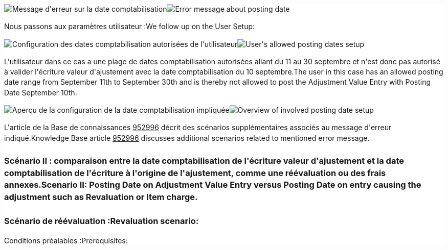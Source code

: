 <span data-ttu-id="9a55b-144">![Message d'erreur sur la date comptabilisation](media/helene/TechArticleAdjustcost6.png "Message d'erreur sur la date comptabilisation")</span><span class="sxs-lookup"><span data-stu-id="9a55b-144">![Error message about posting date](media/helene/TechArticleAdjustcost6.png "Error message about posting date")</span></span>

 <span data-ttu-id="9a55b-145">Nous passons aux paramètres utilisateur :</span><span class="sxs-lookup"><span data-stu-id="9a55b-145">We follow up on the User Setup:</span></span>  

<span data-ttu-id="9a55b-146">![Configuration des dates comptabilisation autorisées de l'utilisateur](media/helene/TechArticleAdjustcost7.png "Configuration des dates comptabilisation autorisées de l'utilisateur")</span><span class="sxs-lookup"><span data-stu-id="9a55b-146">![User's allowed posting dates setup](media/helene/TechArticleAdjustcost7.png "User's allowed posting dates setup")</span></span>

 <span data-ttu-id="9a55b-147">L'utilisateur dans ce cas a une plage de dates comptabilisation autorisées allant du 11 au 30 septembre et n'est donc pas autorisé à valider l'écriture valeur d'ajustement avec la date comptabilisation du 10 septembre.</span><span class="sxs-lookup"><span data-stu-id="9a55b-147">The user in this case has an allowed posting date range from September 11th to September 30th and is thereby not allowed to post the Adjustment Value Entry with Posting Date September 10th.</span></span>  

<span data-ttu-id="9a55b-148">![Aperçu de la configuration de la date comptabilisation impliquée](media/helene/TechArticleAdjustcost8.png "Aperçu de la configuration de la date comptabilisation impliquée")</span><span class="sxs-lookup"><span data-stu-id="9a55b-148">![Overview of involved posting date setup](media/helene/TechArticleAdjustcost8.png "Overview of involved posting date setup")</span></span>

 <span data-ttu-id="9a55b-149">L'article de la Base de connaissances [952996](https://mbs2.microsoft.com/Knowledgebase/kbdisplay.aspx?WTNTZSMNWUKNTMMYXUPYZQPOUXNXSPSYOQQYYMLUQLOYYMWP) décrit des scénarios supplémentaires associés au message d'erreur indiqué.</span><span class="sxs-lookup"><span data-stu-id="9a55b-149">Knowledge Base article [952996](https://mbs2.microsoft.com/Knowledgebase/kbdisplay.aspx?WTNTZSMNWUKNTMMYXUPYZQPOUXNXSPSYOQQYYMLUQLOYYMWP) discusses additional scenarios related to mentioned error message.</span></span>  

### <a name="scenario-ii-posting-date-on-adjustment-value-entry-versus-posting-date-on-entry-causing-the-adjustment-such-as-revaluation-or-item-charge"></a><span data-ttu-id="9a55b-150">Scénario II : comparaison entre la date comptabilisation de l'écriture valeur d'ajustement et la date comptabilisation de l'écriture à l'origine de l'ajustement, comme une réévaluation ou des frais annexes.</span><span class="sxs-lookup"><span data-stu-id="9a55b-150">Scenario II: Posting Date on Adjustment Value Entry versus Posting Date on entry causing the adjustment such as Revaluation or Item charge.</span></span>  

### <a name="revaluation-scenario"></a><span data-ttu-id="9a55b-151">Scénario de réévaluation :</span><span class="sxs-lookup"><span data-stu-id="9a55b-151">Revaluation scenario:</span></span>  
 <span data-ttu-id="9a55b-152">Conditions préalables :</span><span class="sxs-lookup"><span data-stu-id="9a55b-152">Prerequisites:</span></span>  
